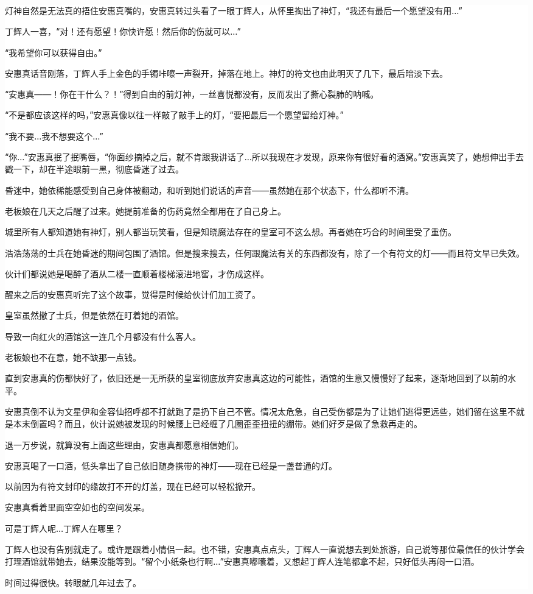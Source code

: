 灯神自然是无法真的捂住安惠真嘴的，安惠真转过头看了一眼丁辉人，从怀里掏出了神灯，“我还有最后一个愿望没有用…”

丁辉人一喜，“对！还有愿望！你快许愿！然后你的伤就可以…”

“我希望你可以获得自由。”

安惠真话音刚落，丁辉人手上金色的手镯咔嚓一声裂开，掉落在地上。神灯的符文也由此明灭了几下，最后暗淡下去。

“安惠真——！你在干什么？！”得到自由的前灯神，一丝喜悦都没有，反而发出了撕心裂肺的呐喊。

“不是都应该这样的吗，”安惠真像以往一样敲了敲手上的灯，“要把最后一个愿望留给灯神。”

“我不要…我不想要这个…”

“你…”安惠真抿了抿嘴唇，“你面纱摘掉之后，就不肯跟我讲话了…所以我现在才发现，原来你有很好看的酒窝。”安惠真笑了，她想伸出手去戳一下，却在半途眼前一黑，彻底昏迷了过去。

&#x20;

昏迷中，她依稀能感受到自己身体被翻动，和听到她们说话的声音——虽然她在那个状态下，什么都听不清。

&#x20;

老板娘在几天之后醒了过来。她提前准备的伤药竟然全都用在了自己身上。

城里所有人都知道她有神灯，别人都当玩笑看，但是知晓魔法存在的皇室可不这么想。再者她在巧合的时间里受了重伤。

浩浩荡荡的士兵在她昏迷的期间包围了酒馆。但是搜来搜去，任何跟魔法有关的东西都没有，除了一个有符文的灯——而且符文早已失效。

伙计们都说她是喝醉了酒从二楼一直顺着楼梯滚进地窖，才伤成这样。

醒来之后的安惠真听完了这个故事，觉得是时候给伙计们加工资了。

&#x20;

皇室虽然撤了士兵，但是依然在盯着她的酒馆。

导致一向红火的酒馆这一连几个月都没有什么客人。

老板娘也不在意，她不缺那一点钱。

直到安惠真的伤都快好了，依旧还是一无所获的皇室彻底放弃安惠真这边的可能性，酒馆的生意又慢慢好了起来，逐渐地回到了以前的水平。

&#x20;

安惠真倒不认为文星伊和金容仙招呼都不打就跑了是扔下自己不管。情况太危急，自己受伤都是为了让她们逃得更远些，她们留在这里不就是本末倒置吗？而且，伙计说她被发现的时候腰上已经缠了几圈歪歪扭扭的绷带。她们好歹是做了急救再走的。

退一万步说，就算没有上面这些理由，安惠真都愿意相信她们。

安惠真喝了一口酒，低头拿出了自己依旧随身携带的神灯——现在已经是一盏普通的灯。

以前因为有符文封印的缘故打不开的灯盖，现在已经可以轻松掀开。

安惠真看着里面空空如也的空间发呆。

可是丁辉人呢…丁辉人在哪里？

丁辉人也没有告别就走了。或许是跟着小情侣一起。也不错，安惠真点点头，丁辉人一直说想去到处旅游，自己说等那位最信任的伙计学会打理酒馆就带她去，结果没能等到。“留个小纸条也行啊…”安惠真嘟囔着，又想起丁辉人连笔都拿不起，只好低头再闷一口酒。

&#x20;

&#x20;

时间过得很快。转眼就几年过去了。
